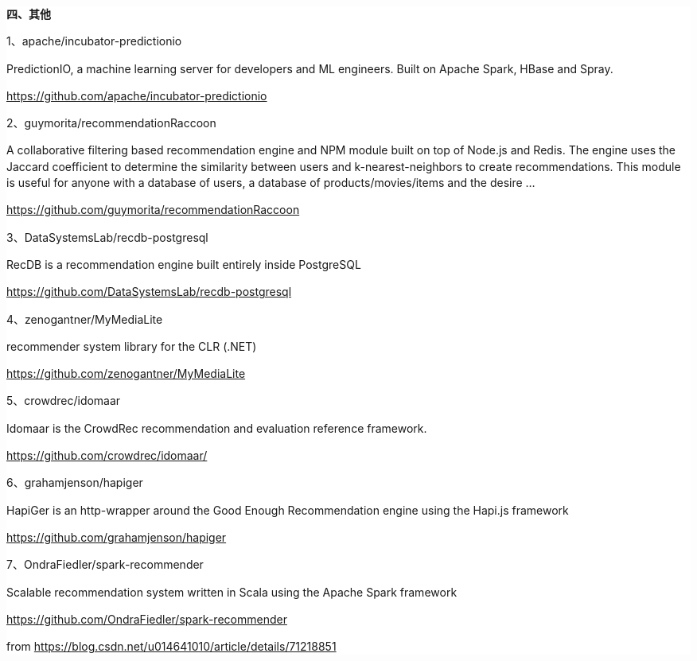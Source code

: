 
**四、其他**

1、apache/incubator-predictionio

PredictionIO, a machine learning server for developers and ML engineers. Built on Apache Spark, HBase and Spray.

<https://github.com/apache/incubator-predictionio>

2、guymorita/recommendationRaccoon

A collaborative filtering based recommendation engine and NPM module built on top of Node.js and Redis. The engine uses the Jaccard coefficient to determine the similarity between users and k-nearest-neighbors to create recommendations. This module is useful for anyone with a database of users, a database of products/movies/items and the desire …

<https://github.com/guymorita/recommendationRaccoon>

3、DataSystemsLab/recdb-postgresql

RecDB is a recommendation engine built entirely inside PostgreSQL

<https://github.com/DataSystemsLab/recdb-postgresql>

4、zenogantner/MyMediaLite

recommender system library for the CLR (.NET)

<https://github.com/zenogantner/MyMediaLite>

5、crowdrec/idomaar

Idomaar is the CrowdRec recommendation and evaluation reference framework.

<https://github.com/crowdrec/idomaar/>

6、grahamjenson/hapiger

HapiGer is an http-wrapper around the Good Enough Recommendation engine using the Hapi.js framework

<https://github.com/grahamjenson/hapiger>

7、OndraFiedler/spark-recommender

Scalable recommendation system written in Scala using the Apache Spark framework

<https://github.com/OndraFiedler/spark-recommender>



from 	https://blog.csdn.net/u014641010/article/details/71218851